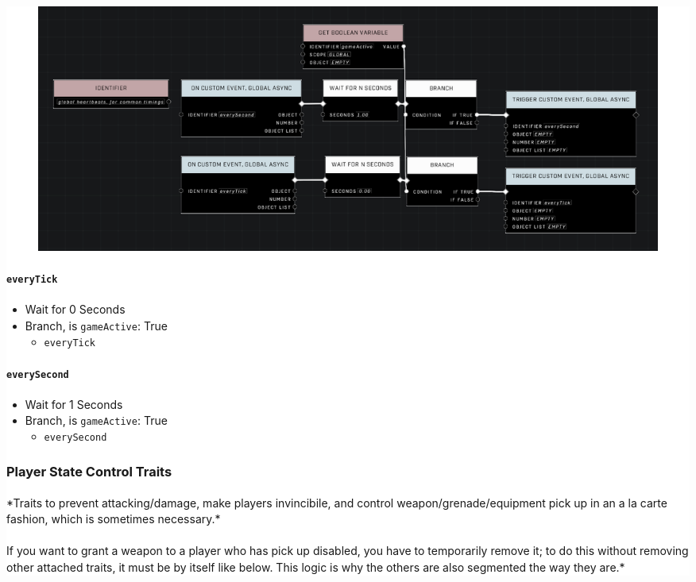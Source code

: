 <figure><img src="../../.gitbook/assets/recursive-timers.png" alt=""><figcaption></figcaption></figure>

#### `everyTick`

* Wait for 0 Seconds
* Branch, is `gameActive`: True
  * `everyTick`

#### `everySecond`

* Wait for 1 Seconds
* Branch, is `gameActive`: True
  * `everySecond`

### Player State Control Traits

\*Traits to prevent attacking/damage, make players invincibile, and control weapon/grenade/equipment pick up in an a la carte fashion, which is sometimes necessary.\*\
\
If you want to grant a weapon to a player who has pick up disabled, you have to temporarily remove it; to do this without removing other attached traits, it must be by itself like below. This logic is why the others are also segmented the way they are.\*
